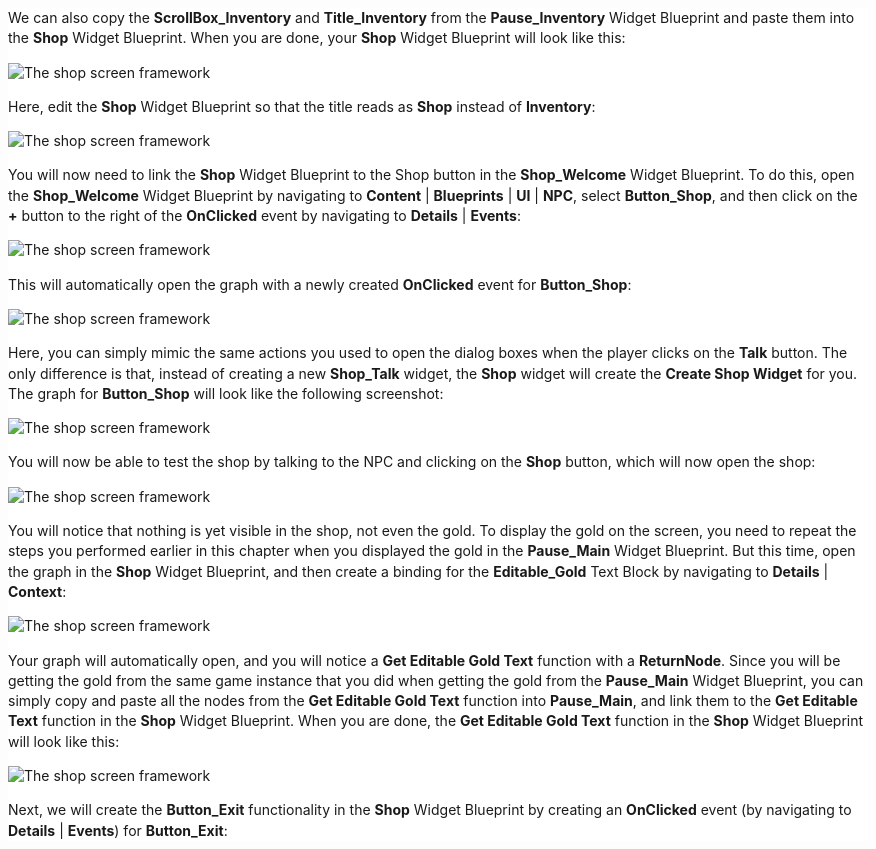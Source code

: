 We can also copy the **ScrollBox_Inventory** and **Title_Inventory** from the **Pause_Inventory** Widget Blueprint and paste them into the **Shop** Widget Blueprint. When you are done, your **Shop** Widget Blueprint will look like this:

![The shop screen framework](img/B04548_07_11.jpg)

Here, edit the **Shop** Widget Blueprint so that the title reads as **Shop** instead of **Inventory**:

![The shop screen framework](img/B04548_07_12.jpg)

You will now need to link the **Shop** Widget Blueprint to the Shop button in the **Shop_Welcome** Widget Blueprint. To do this, open the **Shop_Welcome** Widget Blueprint by navigating to **Content** | **Blueprints** | **UI** | **NPC**, select **Button_Shop**, and then click on the **+** button to the right of the **OnClicked** event by navigating to **Details** | **Events**:

![The shop screen framework](img/B04548_07_13.jpg)

This will automatically open the graph with a newly created **OnClicked** event for **Button_Shop**:

![The shop screen framework](img/B04548_07_14.jpg)

Here, you can simply mimic the same actions you used to open the dialog boxes when the player clicks on the **Talk** button. The only difference is that, instead of creating a new **Shop_Talk** widget, the **Shop** widget will create the **Create Shop Widget** for you. The graph for **Button_Shop** will look like the following screenshot:

![The shop screen framework](img/B04548_07_15.jpg)

You will now be able to test the shop by talking to the NPC and clicking on the **Shop** button, which will now open the shop:

![The shop screen framework](img/B04548_07_16.jpg)

You will notice that nothing is yet visible in the shop, not even the gold. To display the gold on the screen, you need to repeat the steps you performed earlier in this chapter when you displayed the gold in the **Pause_Main** Widget Blueprint. But this time, open the graph in the **Shop** Widget Blueprint, and then create a binding for the **Editable_Gold** Text Block by navigating to **Details** | **Context**:

![The shop screen framework](img/B04548_07_17.jpg)

Your graph will automatically open, and you will notice a **Get Editable Gold Text** function with a **ReturnNode**. Since you will be getting the gold from the same game instance that you did when getting the gold from the **Pause_Main** Widget Blueprint, you can simply copy and paste all the nodes from the **Get Editable Gold Text** function into **Pause_Main**, and link them to the **Get Editable Text** function in the **Shop** Widget Blueprint. When you are done, the **Get Editable Gold Text** function in the **Shop** Widget Blueprint will look like this:

![The shop screen framework](img/B04548_07_18.jpg)

Next, we will create the **Button_Exit** functionality in the **Shop** Widget Blueprint by creating an **OnClicked** event (by navigating to **Details** | **Events**) for **Button_Exit**:
